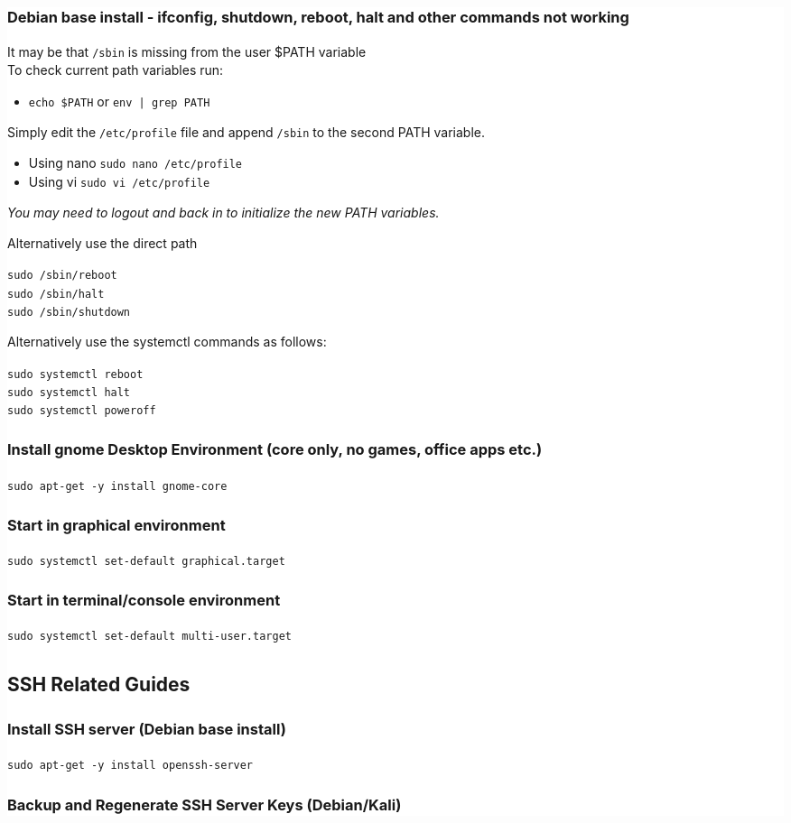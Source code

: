### Debian base install - ifconfig, shutdown, reboot, halt and other commands not working

It may be that `/sbin` is missing from the user $PATH variable  
To check current path variables run:
- `echo $PATH` or `env | grep PATH`

Simply edit the `/etc/profile` file and append `/sbin` to the second PATH variable.
- Using nano `sudo nano /etc/profile`
- Using vi `sudo vi /etc/profile`  

*You may need to logout and back in to initialize the new PATH variables.*

Alternatively use the direct path

```terminal
sudo /sbin/reboot
sudo /sbin/halt
sudo /sbin/shutdown
```

Alternatively use the systemctl commands as follows:

```terminal
sudo systemctl reboot
sudo systemctl halt
sudo systemctl poweroff
```

### Install gnome Desktop Environment (core only, no games, office apps etc.)

```terminal
sudo apt-get -y install gnome-core
```

### Start in graphical environment

```terminal
sudo systemctl set-default graphical.target
```

### Start in terminal/console environment

```terminal
sudo systemctl set-default multi-user.target
```

## SSH Related Guides

### Install SSH server (Debian base install)

```terminal
sudo apt-get -y install openssh-server
```

### Backup and Regenerate SSH Server Keys (Debian/Kali)
